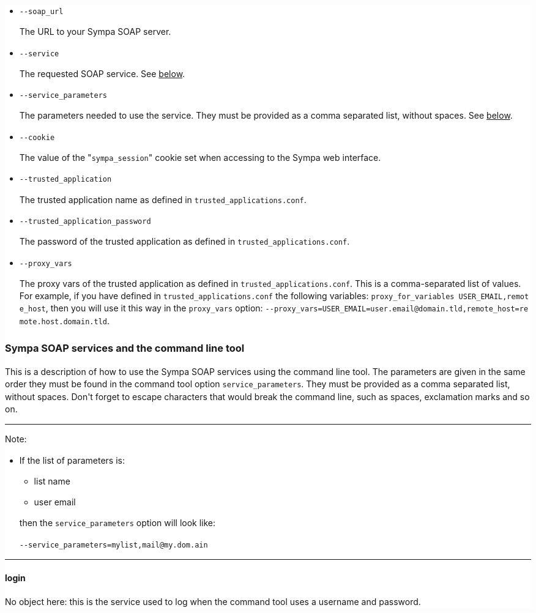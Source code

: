   - ``--soap_url``

    The URL to your Sympa SOAP server.

  - ``--service``

    The requested SOAP service. See [below](#sympa-soap-services-and-the-command-line-tool).

  - ``--service_parameters``

    The parameters needed to use the service. They must be provided as a comma separated list, without spaces. See [below](#sympa-soap-services-and-the-command-line-tool).

  - ``--cookie``

    The value of the "`sympa_session`" cookie set when accessing to the Sympa web interface.

  - ``--trusted_application``

    The trusted application name as defined in `trusted_applications.conf`.

  - ``--trusted_application_password``

    The password of the trusted application as defined in `trusted_applications.conf`.

  - ``--proxy_vars``

    The proxy vars of the trusted application as defined in `trusted_applications.conf`. This is a comma-separated list of values. For example, if you have defined in `trusted_applications.conf` the following variables: `proxy_for_variables USER_EMAIL,remote_host`, then you will use it this way in the `proxy_vars` option: `--proxy_vars=USER_EMAIL=user.email@domain.tld,remote_host=remote.host.domain.tld`.

### Sympa SOAP services and the command line tool

This is a description of how to use the Sympa SOAP services using the command line tool. The parameters are given in the same order they must be found in the command tool option `service_parameters`. They must be provided as a comma separated list, without spaces. Don't forget to escape characters that would break the command line, such as spaces, exclamation marks and so on.

----
Note:

  * If the list of parameters is:

      - list name

      - user email

    then the `service_parameters` option will look like:

    ```
    --service_parameters=mylist,mail@my.dom.ain
    ```

----

#### login

No object here: this is the service used to log when the command tool uses a username and password.
